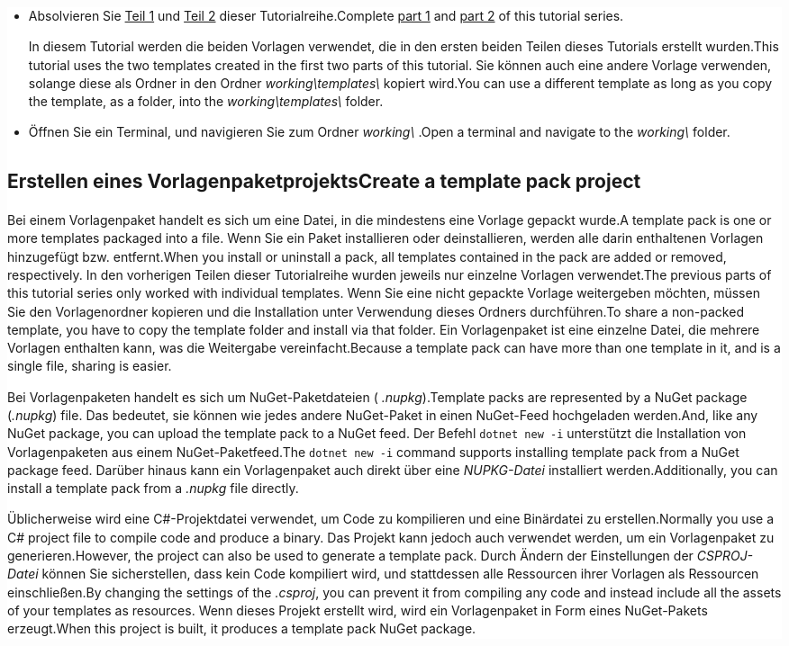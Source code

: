 * <span data-ttu-id="efe97-112">Absolvieren Sie [Teil 1](cli-templates-create-item-template.md) und [Teil 2](cli-templates-create-project-template.md) dieser Tutorialreihe.</span><span class="sxs-lookup"><span data-stu-id="efe97-112">Complete [part 1](cli-templates-create-item-template.md) and [part 2](cli-templates-create-project-template.md) of this tutorial series.</span></span>

  <span data-ttu-id="efe97-113">In diesem Tutorial werden die beiden Vorlagen verwendet, die in den ersten beiden Teilen dieses Tutorials erstellt wurden.</span><span class="sxs-lookup"><span data-stu-id="efe97-113">This tutorial uses the two templates created in the first two parts of this tutorial.</span></span> <span data-ttu-id="efe97-114">Sie können auch eine andere Vorlage verwenden, solange diese als Ordner in den Ordner _working\templates\\_ kopiert wird.</span><span class="sxs-lookup"><span data-stu-id="efe97-114">You can use a different template as long as you copy the template, as a folder, into the _working\templates\\_ folder.</span></span>

* <span data-ttu-id="efe97-115">Öffnen Sie ein Terminal, und navigieren Sie zum Ordner _working\\_ .</span><span class="sxs-lookup"><span data-stu-id="efe97-115">Open a terminal and navigate to the _working\\_ folder.</span></span>

## <a name="create-a-template-pack-project"></a><span data-ttu-id="efe97-116">Erstellen eines Vorlagenpaketprojekts</span><span class="sxs-lookup"><span data-stu-id="efe97-116">Create a template pack project</span></span>

<span data-ttu-id="efe97-117">Bei einem Vorlagenpaket handelt es sich um eine Datei, in die mindestens eine Vorlage gepackt wurde.</span><span class="sxs-lookup"><span data-stu-id="efe97-117">A template pack is one or more templates packaged into a file.</span></span> <span data-ttu-id="efe97-118">Wenn Sie ein Paket installieren oder deinstallieren, werden alle darin enthaltenen Vorlagen hinzugefügt bzw. entfernt.</span><span class="sxs-lookup"><span data-stu-id="efe97-118">When you install or uninstall a pack, all templates contained in the pack are added or removed, respectively.</span></span> <span data-ttu-id="efe97-119">In den vorherigen Teilen dieser Tutorialreihe wurden jeweils nur einzelne Vorlagen verwendet.</span><span class="sxs-lookup"><span data-stu-id="efe97-119">The previous parts of this tutorial series only worked with individual templates.</span></span> <span data-ttu-id="efe97-120">Wenn Sie eine nicht gepackte Vorlage weitergeben möchten, müssen Sie den Vorlagenordner kopieren und die Installation unter Verwendung dieses Ordners durchführen.</span><span class="sxs-lookup"><span data-stu-id="efe97-120">To share a non-packed template, you have to copy the template folder and install via that folder.</span></span> <span data-ttu-id="efe97-121">Ein Vorlagenpaket ist eine einzelne Datei, die mehrere Vorlagen enthalten kann, was die Weitergabe vereinfacht.</span><span class="sxs-lookup"><span data-stu-id="efe97-121">Because a template pack can have more than one template in it, and is a single file, sharing is easier.</span></span>

<span data-ttu-id="efe97-122">Bei Vorlagenpaketen handelt es sich um NuGet-Paketdateien ( _.nupkg_).</span><span class="sxs-lookup"><span data-stu-id="efe97-122">Template packs are represented by a NuGet package (_.nupkg_) file.</span></span> <span data-ttu-id="efe97-123">Das bedeutet, sie können wie jedes andere NuGet-Paket in einen NuGet-Feed hochgeladen werden.</span><span class="sxs-lookup"><span data-stu-id="efe97-123">And, like any NuGet package, you can upload the template pack to a NuGet feed.</span></span> <span data-ttu-id="efe97-124">Der Befehl `dotnet new -i` unterstützt die Installation von Vorlagenpaketen aus einem NuGet-Paketfeed.</span><span class="sxs-lookup"><span data-stu-id="efe97-124">The `dotnet new -i` command supports installing template pack from a NuGet package feed.</span></span> <span data-ttu-id="efe97-125">Darüber hinaus kann ein Vorlagenpaket auch direkt über eine _NUPKG-Datei_ installiert werden.</span><span class="sxs-lookup"><span data-stu-id="efe97-125">Additionally, you can install a template pack from a _.nupkg_ file directly.</span></span>

<span data-ttu-id="efe97-126">Üblicherweise wird eine C#-Projektdatei verwendet, um Code zu kompilieren und eine Binärdatei zu erstellen.</span><span class="sxs-lookup"><span data-stu-id="efe97-126">Normally you use a C# project file to compile code and produce a binary.</span></span> <span data-ttu-id="efe97-127">Das Projekt kann jedoch auch verwendet werden, um ein Vorlagenpaket zu generieren.</span><span class="sxs-lookup"><span data-stu-id="efe97-127">However, the project can also be used to generate a template pack.</span></span> <span data-ttu-id="efe97-128">Durch Ändern der Einstellungen der _CSPROJ-Datei_ können Sie sicherstellen, dass kein Code kompiliert wird, und stattdessen alle Ressourcen ihrer Vorlagen als Ressourcen einschließen.</span><span class="sxs-lookup"><span data-stu-id="efe97-128">By changing the settings of the _.csproj_, you can prevent it from compiling any code and instead include all the assets of your templates as resources.</span></span> <span data-ttu-id="efe97-129">Wenn dieses Projekt erstellt wird, wird ein Vorlagenpaket in Form eines NuGet-Pakets erzeugt.</span><span class="sxs-lookup"><span data-stu-id="efe97-129">When this project is built, it produces a template pack NuGet package.</span></span>
